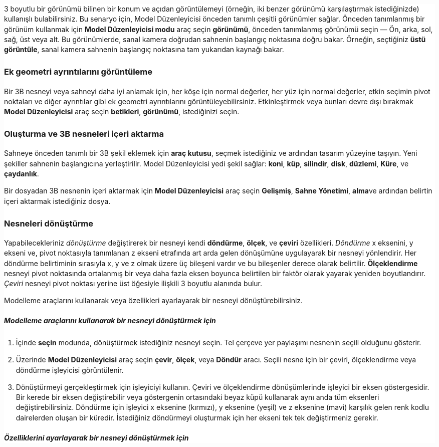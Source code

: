  3 boyutlu bir görünümü bilinen bir konum ve açıdan görüntülemeyi (örneğin, iki benzer görünümü karşılaştırmak istediğinizde) kullanışlı bulabilirsiniz. Bu senaryo için, Model Düzenleyicisi önceden tanımlı çeşitli görünümler sağlar. Önceden tanımlanmış bir görünüm kullanmak için **Model Düzenleyicisi modu** araç seçin **görünümü**, önceden tanımlanmış görünümü seçin — Ön, arka, sol, sağ, üst veya alt. Bu görünümlerde, sanal kamera doğrudan sahnenin başlangıç noktasına doğru bakar. Örneğin, seçtiğiniz **üstü görüntüle**, sanal kamera sahnenin başlangıç noktasına tam yukarıdan kaynağı bakar.  
  
### <a name="viewing-additional-geometry-details"></a>Ek geometri ayrıntılarını görüntüleme  
 Bir 3B nesneyi veya sahneyi daha iyi anlamak için, her köşe için normal değerler, her yüz için normal değerler, etkin seçimin pivot noktaları ve diğer ayrıntılar gibi ek geometri ayrıntılarını görüntüleyebilirsiniz. Etkinleştirmek veya bunları devre dışı bırakmak **Model Düzenleyicisi** araç seçin **betikleri**, **görünümü**, istediğinizi seçin.  
  
###  <a name="Adding3DObjects"></a> Oluşturma ve 3B nesneleri içeri aktarma  
 Sahneye önceden tanımlı bir 3B şekil eklemek için **araç kutusu**, seçmek istediğiniz ve ardından tasarım yüzeyine taşıyın. Yeni şekiller sahnenin başlangıcına yerleştirilir. Model Düzenleyicisi yedi şekil sağlar: **koni**, **küp**, **silindir**, **disk**, **düzlemi**,  **Küre**, ve **çaydanlık**.  
  
 Bir dosyadan 3B nesnenin içeri aktarmak için **Model Düzenleyicisi** araç seçin **Gelişmiş**, **Sahne Yönetimi**, **alma**ve ardından belirtin içeri aktarmak istediğiniz dosya.  
  
### <a name="transforming-objects"></a>Nesneleri dönüştürme  
 Yapabilecekleriniz *dönüştürme* değiştirerek bir nesneyi kendi **döndürme**, **ölçek**, ve **çeviri** özellikleri. *Döndürme* x eksenini, y ekseni ve, pivot noktasıyla tanımlanan z ekseni etrafında art arda gelen dönüşümüne uygulayarak bir nesneyi yönlendirir. Her döndürme belirtiminin sırasıyla x, y ve z olmak üzere üç bileşeni vardır ve bu bileşenler derece olarak belirtilir. **Ölçeklendirme** nesneyi pivot noktasında ortalanmış bir veya daha fazla eksen boyunca belirtilen bir faktör olarak yayarak yeniden boyutlandırır. *Çeviri* nesneyi pivot noktası yerine üst öğesiyle ilişkili 3 boyutlu alanında bulur.  
  
 Modelleme araçlarını kullanarak veya özellikleri ayarlayarak bir nesneyi dönüştürebilirsiniz.  
  
##### <a name="to-transform-an-object-by-using-modeling-tools"></a>Modelleme araçlarını kullanarak bir nesneyi dönüştürmek için  
  
1.  İçinde **seçin** modunda, dönüştürmek istediğiniz nesneyi seçin. Tel çerçeve yer paylaşımı nesnenin seçili olduğunu gösterir.  
  
2.  Üzerinde **Model Düzenleyicisi** araç seçin **çevir**, **ölçek**, veya **Döndür** aracı. Seçili nesne için bir çeviri, ölçeklendirme veya döndürme işleyicisi görüntülenir.  
  
3.  Dönüştürmeyi gerçekleştirmek için işleyiciyi kullanın. Çeviri ve ölçeklendirme dönüşümlerinde işleyici bir eksen göstergesidir. Bir kerede bir eksen değiştirebilir veya göstergenin ortasındaki beyaz küpü kullanarak aynı anda tüm eksenleri değiştirebilirsiniz. Döndürme için işleyici x eksenine (kırmızı), y eksenine (yeşil) ve z eksenine (mavi) karşılık gelen renk kodlu dairelerden oluşan bir küredir. İstediğiniz döndürmeyi oluşturmak için her ekseni tek tek değiştirmeniz gerekir.  
  
##### <a name="to-transform-an-object-by-setting-its-properties"></a>Özelliklerini ayarlayarak bir nesneyi dönüştürmek için  
  